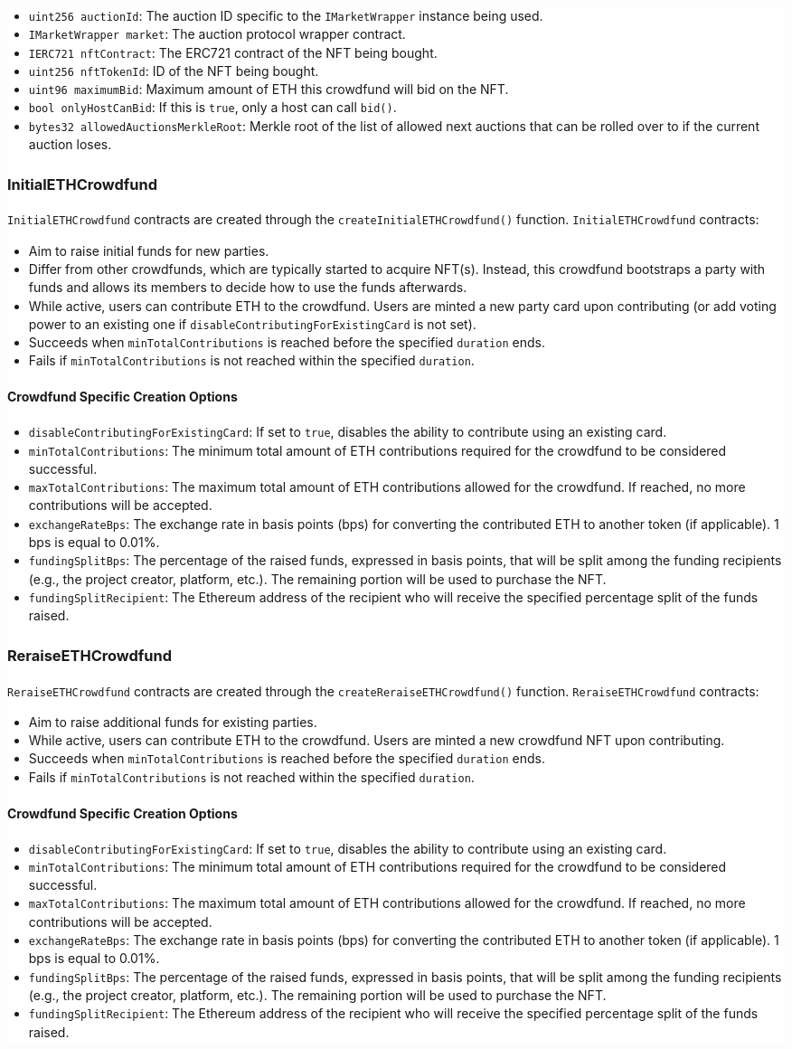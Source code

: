 - `uint256 auctionId`: The auction ID specific to the `IMarketWrapper` instance being used.
- `IMarketWrapper market`: The auction protocol wrapper contract.
- `IERC721 nftContract`: The ERC721 contract of the NFT being bought.
- `uint256 nftTokenId`: ID of the NFT being bought.
- `uint96 maximumBid`: Maximum amount of ETH this crowdfund will bid on the NFT.
- `bool onlyHostCanBid`: If this is `true`, only a host can call `bid()`.
- `bytes32 allowedAuctionsMerkleRoot`: Merkle root of the list of allowed next auctions that can be rolled over to if the current auction loses.

### InitialETHCrowdfund

`InitialETHCrowdfund` contracts are created through the `createInitialETHCrowdfund()` function. `InitialETHCrowdfund` contracts:

- Aim to raise initial funds for new parties.
- Differ from other crowdfunds, which are typically started to acquire NFT(s). Instead, this crowdfund bootstraps a party with funds and allows its members to decide how to use the funds afterwards.
- While active, users can contribute ETH to the crowdfund. Users are minted a new party card upon contributing (or add voting power to an existing one if `disableContributingForExistingCard` is not set).
- Succeeds when `minTotalContributions` is reached before the specified `duration` ends.
- Fails if `minTotalContributions` is not reached within the specified `duration`.

#### Crowdfund Specific Creation Options

- `disableContributingForExistingCard`: If set to `true`, disables the ability to contribute using an existing card.
- `minTotalContributions`: The minimum total amount of ETH contributions required for the crowdfund to be considered successful.
- `maxTotalContributions`: The maximum total amount of ETH contributions allowed for the crowdfund. If reached, no more contributions will be accepted.
- `exchangeRateBps`: The exchange rate in basis points (bps) for converting the contributed ETH to another token (if applicable). 1 bps is equal to 0.01%.
- `fundingSplitBps`: The percentage of the raised funds, expressed in basis points, that will be split among the funding recipients (e.g., the project creator, platform, etc.). The remaining portion will be used to purchase the NFT.
- `fundingSplitRecipient`: The Ethereum address of the recipient who will receive the specified percentage split of the funds raised.

### ReraiseETHCrowdfund

`ReraiseETHCrowdfund` contracts are created through the `createReraiseETHCrowdfund()` function. `ReraiseETHCrowdfund` contracts:

- Aim to raise additional funds for existing parties.
- While active, users can contribute ETH to the crowdfund. Users are minted a new crowdfund NFT upon contributing.
- Succeeds when `minTotalContributions` is reached before the specified `duration` ends.
- Fails if `minTotalContributions` is not reached within the specified `duration`.

#### Crowdfund Specific Creation Options

- `disableContributingForExistingCard`: If set to `true`, disables the ability to contribute using an existing card.
- `minTotalContributions`: The minimum total amount of ETH contributions required for the crowdfund to be considered successful.
- `maxTotalContributions`: The maximum total amount of ETH contributions allowed for the crowdfund. If reached, no more contributions will be accepted.
- `exchangeRateBps`: The exchange rate in basis points (bps) for converting the contributed ETH to another token (if applicable). 1 bps is equal to 0.01%.
- `fundingSplitBps`: The percentage of the raised funds, expressed in basis points, that will be split among the funding recipients (e.g., the project creator, platform, etc.). The remaining portion will be used to purchase the NFT.
- `fundingSplitRecipient`: The Ethereum address of the recipient who will receive the specified percentage split of the funds raised.
